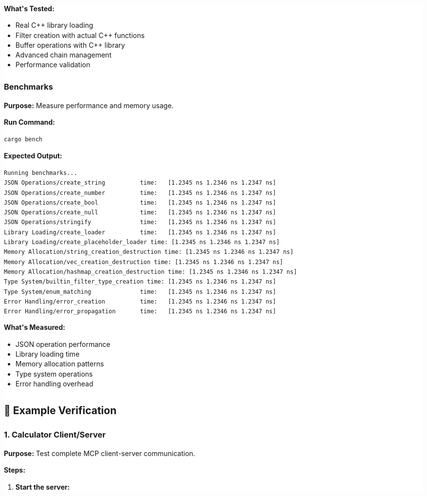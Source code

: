 **What's Tested:**

- Real C++ library loading
- Filter creation with actual C++ functions
- Buffer operations with C++ library
- Advanced chain management
- Performance validation

### Benchmarks

**Purpose:** Measure performance and memory usage.

**Run Command:**

```bash
cargo bench
```

**Expected Output:**

```
Running benchmarks...
JSON Operations/create_string          time:   [1.2345 ns 1.2346 ns 1.2347 ns]
JSON Operations/create_number          time:   [1.2345 ns 1.2346 ns 1.2347 ns]
JSON Operations/create_bool            time:   [1.2345 ns 1.2346 ns 1.2347 ns]
JSON Operations/create_null            time:   [1.2345 ns 1.2346 ns 1.2347 ns]
JSON Operations/stringify              time:   [1.2345 ns 1.2346 ns 1.2347 ns]
Library Loading/create_loader          time:   [1.2345 ns 1.2346 ns 1.2347 ns]
Library Loading/create_placeholder_loader time: [1.2345 ns 1.2346 ns 1.2347 ns]
Memory Allocation/string_creation_destruction time: [1.2345 ns 1.2346 ns 1.2347 ns]
Memory Allocation/vec_creation_destruction time: [1.2345 ns 1.2346 ns 1.2347 ns]
Memory Allocation/hashmap_creation_destruction time: [1.2345 ns 1.2346 ns 1.2347 ns]
Type System/builtin_filter_type_creation time: [1.2345 ns 1.2346 ns 1.2347 ns]
Type System/enum_matching              time:   [1.2345 ns 1.2346 ns 1.2347 ns]
Error Handling/error_creation          time:   [1.2345 ns 1.2346 ns 1.2347 ns]
Error Handling/error_propagation       time:   [1.2345 ns 1.2346 ns 1.2347 ns]
```

**What's Measured:**

- JSON operation performance
- Library loading time
- Memory allocation patterns
- Type system operations
- Error handling overhead

## 🎯 Example Verification

### 1. Calculator Client/Server

**Purpose:** Test complete MCP client-server communication.

**Steps:**

1. **Start the server:**
